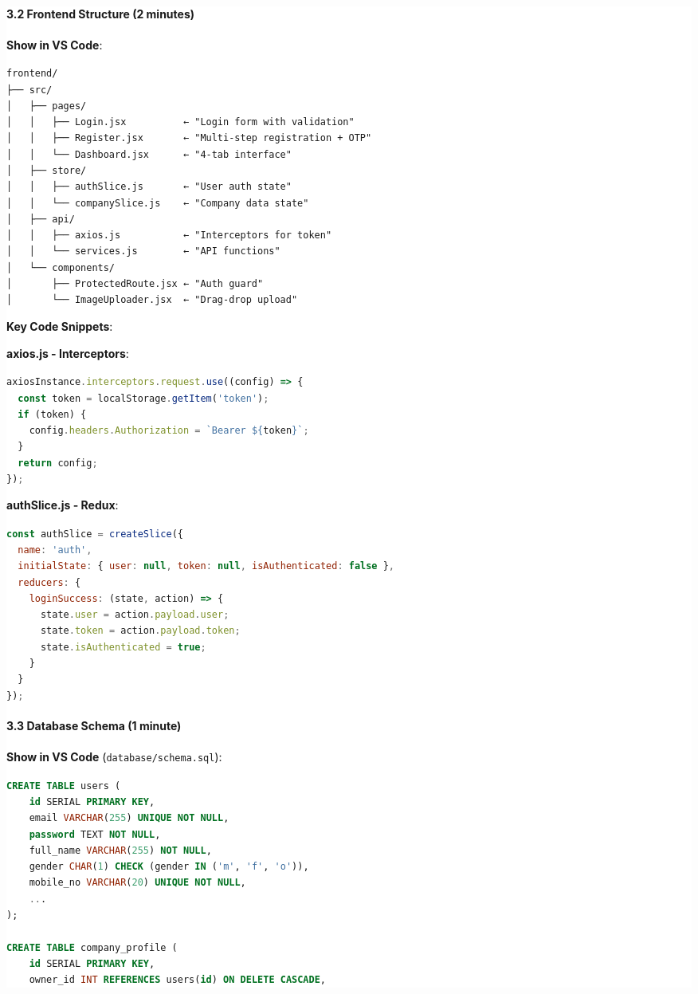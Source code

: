 #### 3.2 Frontend Structure (2 minutes)

**Show in VS Code**:

```
frontend/
├── src/
│   ├── pages/
│   │   ├── Login.jsx          ← "Login form with validation"
│   │   ├── Register.jsx       ← "Multi-step registration + OTP"
│   │   └── Dashboard.jsx      ← "4-tab interface"
│   ├── store/
│   │   ├── authSlice.js       ← "User auth state"
│   │   └── companySlice.js    ← "Company data state"
│   ├── api/
│   │   ├── axios.js           ← "Interceptors for token"
│   │   └── services.js        ← "API functions"
│   └── components/
│       ├── ProtectedRoute.jsx ← "Auth guard"
│       └── ImageUploader.jsx  ← "Drag-drop upload"
```

**Key Code Snippets**:

**axios.js - Interceptors**:
```javascript
axiosInstance.interceptors.request.use((config) => {
  const token = localStorage.getItem('token');
  if (token) {
    config.headers.Authorization = `Bearer ${token}`;
  }
  return config;
});
```

**authSlice.js - Redux**:
```javascript
const authSlice = createSlice({
  name: 'auth',
  initialState: { user: null, token: null, isAuthenticated: false },
  reducers: {
    loginSuccess: (state, action) => {
      state.user = action.payload.user;
      state.token = action.payload.token;
      state.isAuthenticated = true;
    }
  }
});
```

#### 3.3 Database Schema (1 minute)

**Show in VS Code** (`database/schema.sql`):

```sql
CREATE TABLE users (
    id SERIAL PRIMARY KEY,
    email VARCHAR(255) UNIQUE NOT NULL,
    password TEXT NOT NULL,
    full_name VARCHAR(255) NOT NULL,
    gender CHAR(1) CHECK (gender IN ('m', 'f', 'o')),
    mobile_no VARCHAR(20) UNIQUE NOT NULL,
    ...
);

CREATE TABLE company_profile (
    id SERIAL PRIMARY KEY,
    owner_id INT REFERENCES users(id) ON DELETE CASCADE,
```